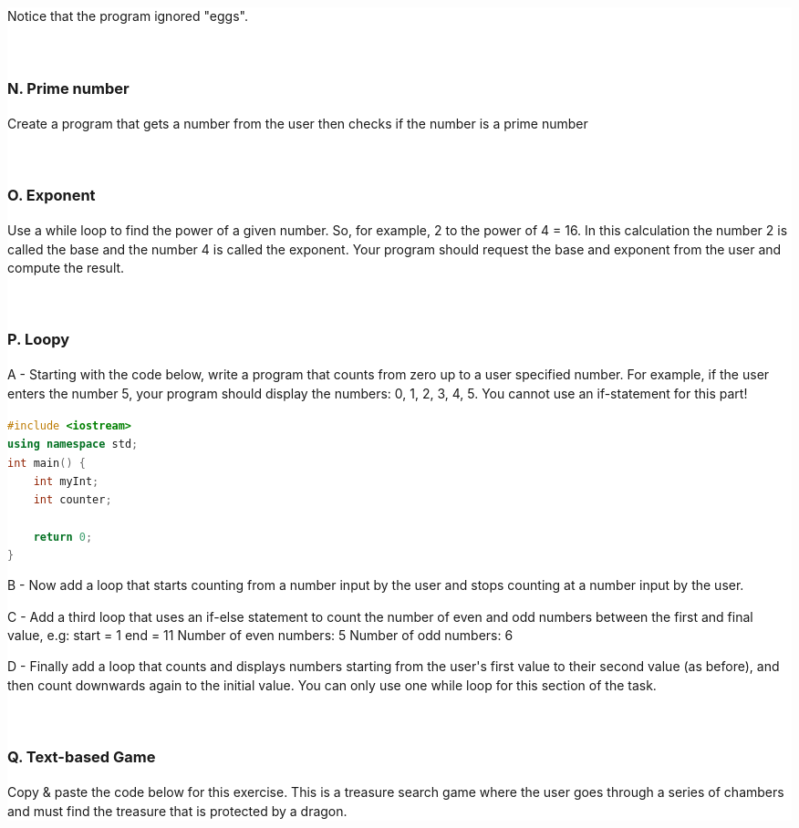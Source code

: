Notice that the program ignored "eggs".

&nbsp;
&nbsp;

### N. Prime number

Create a program that gets a number from the user then checks if the number is a prime number

&nbsp;
&nbsp;

### O. Exponent

Use a while loop to find the power of a given number. So, for example, 2 to the power of 4 = 16. In this calculation the number 2 is called the base and the number 4 is called the exponent. Your program should request the base and exponent from the user and compute the result.

&nbsp;
&nbsp;

### P. Loopy

A - Starting with the code below, write a program that counts from zero up to a user specified number. For example, if the user enters the number 5, your program should display the numbers: 0, 1, 2, 3, 4, 5. You cannot use an if-statement for this part!

```C++
#include <iostream>
using namespace std;
int main() {
    int myInt;
    int counter;

    return 0;
}
```

B - Now add a loop that starts counting from a number input by the user and stops counting at a number input by the user.

C - Add a third loop that uses an if-else statement to count the number of even and odd numbers between the first and final value, e.g: start = 1 end = 11 Number of even numbers: 5 Number of odd numbers: 6

D - Finally add a loop that counts and displays numbers starting from the user's first value to their second value (as before), and then count downwards again to the initial value. You can only use one while loop for this section of the task.

&nbsp;
&nbsp;

### Q. Text-based Game

Copy & paste the code below for this exercise. This is a treasure search game where the user goes through a series of chambers and must find the treasure that is protected by a dragon.
